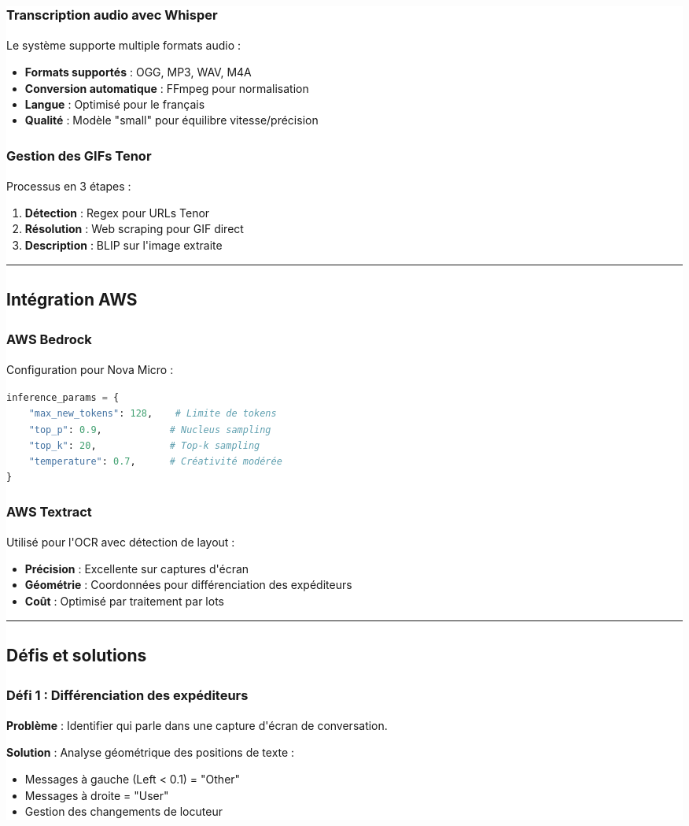 ### Transcription audio avec Whisper

Le système supporte multiple formats audio :

- **Formats supportés** : OGG, MP3, WAV, M4A
- **Conversion automatique** : FFmpeg pour normalisation
- **Langue** : Optimisé pour le français
- **Qualité** : Modèle "small" pour équilibre vitesse/précision

### Gestion des GIFs Tenor

Processus en 3 étapes :

1. **Détection** : Regex pour URLs Tenor
2. **Résolution** : Web scraping pour GIF direct
3. **Description** : BLIP sur l'image extraite

---

## Intégration AWS

### AWS Bedrock

Configuration pour Nova Micro :

```python
inference_params = {
    "max_new_tokens": 128,    # Limite de tokens
    "top_p": 0.9,            # Nucleus sampling
    "top_k": 20,             # Top-k sampling
    "temperature": 0.7,      # Créativité modérée
}
```

### AWS Textract

Utilisé pour l'OCR avec détection de layout :

- **Précision** : Excellente sur captures d'écran
- **Géométrie** : Coordonnées pour différenciation des expéditeurs
- **Coût** : Optimisé par traitement par lots

---

## Défis et solutions

### Défi 1 : Différenciation des expéditeurs

**Problème** : Identifier qui parle dans une capture d'écran de conversation.

**Solution** : Analyse géométrique des positions de texte :
- Messages à gauche (Left < 0.1) = "Other"
- Messages à droite = "User"
- Gestion des changements de locuteur
